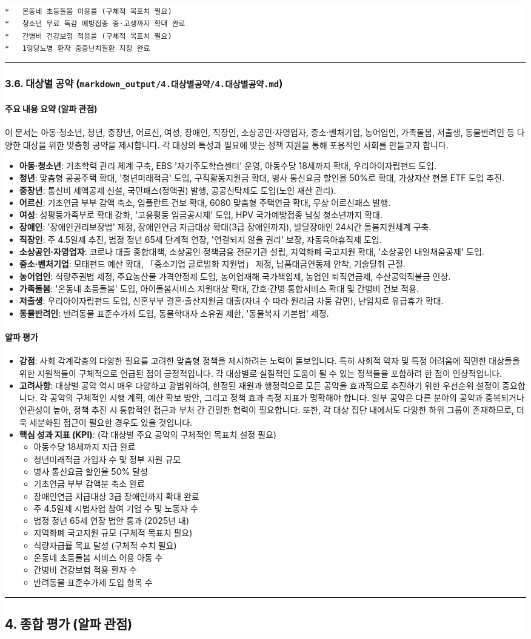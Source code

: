     *   온동네 초등돌봄 이용률 (구체적 목표치 필요)
    *   청소년 무료 독감 예방접종 중·고생까지 확대 완료
    *   간병비 건강보험 적용률 (구체적 목표치 필요)
    *   1형당뇨병 환자 중증난치질환 지정 완료

---

### 3.6. 대상별 공약 (`markdown_output/4.대상별공약/4.대상별공약.md`)

#### 주요 내용 요약 (알파 관점)

이 문서는 아동·청소년, 청년, 중장년, 어르신, 여성, 장애인, 직장인, 소상공인·자영업자, 중소·벤처기업, 농어업인, 가족돌봄, 저출생, 동물반려인 등 다양한 대상을 위한 맞춤형 공약을 제시합니다. 각 대상의 특성과 필요에 맞는 정책 지원을 통해 포용적인 사회를 만들고자 합니다.

-   **아동·청소년**: 기초학력 관리 체계 구축, EBS '자기주도학습센터' 운영, 아동수당 18세까지 확대, 우리아이자립펀드 도입.
-   **청년**: 맞춤형 공공주택 확대, '청년미래적금' 도입, 구직활동지원금 확대, 병사 통신요금 할인율 50%로 확대, 가상자산 현물 ETF 도입 추진.
-   **중장년**: 통신비 세액공제 신설, 국민패스(정액권) 발행, 공공신탁제도 도입(노인 재산 관리).
-   **어르신**: 기초연금 부부 감액 축소, 임플란트 건보 확대, 6080 맞춤형 주택연금 확대, 무상 어르신패스 발행.
-   **여성**: 성평등가족부로 확대 강화, '고용평등 임금공시제' 도입, HPV 국가예방접종 남성 청소년까지 확대.
-   **장애인**: '장애인권리보장법' 제정, 장애인연금 지급대상 확대(3급 장애인까지), 발달장애인 24시간 돌봄지원체계 구축.
-   **직장인**: 주 4.5일제 추진, 법정 정년 65세 단계적 연장, '연결되지 않을 권리' 보장, 자동육아휴직제 도입.
-   **소상공인·자영업자**: 코로나 대출 종합대책, 소상공인 정책금융 전문기관 설립, 지역화폐 국고지원 확대, '소상공인 내일채움공제' 도입.
-   **중소·벤처기업**: 모태펀드 예산 확대, 「중소기업 글로벌화 지원법」 제정, 납품대금연동제 안착, 기술탈취 근절.
-   **농어업인**: 식량주권법 제정, 주요농산물 가격안정제 도입, 농어업재해 국가책임제, 농업인 퇴직연금제, 수산공익직불금 인상.
-   **가족돌봄**: '온동네 초등돌봄' 도입, 아이돌봄서비스 지원대상 확대, 간호·간병 통합서비스 확대 및 간병비 건보 적용.
-   **저출생**: 우리아이자립펀드 도입, 신혼부부 결혼·출산지원금 대출(자녀 수 따라 원리금 차등 감면), 난임치료 유급휴가 확대.
-   **동물반려인**: 반려동물 표준수가제 도입, 동물학대자 소유권 제한, '동물복지 기본법' 제정.

#### 알파 평가

-   **강점**: 사회 각계각층의 다양한 필요를 고려한 맞춤형 정책을 제시하려는 노력이 돋보입니다. 특히 사회적 약자 및 특정 어려움에 직면한 대상들을 위한 지원책들이 구체적으로 언급된 점이 긍정적입니다. 각 대상별로 실질적인 도움이 될 수 있는 정책들을 포함하려 한 점이 인상적입니다.
-   **고려사항**: 대상별 공약 역시 매우 다양하고 광범위하여, 한정된 재원과 행정력으로 모든 공약을 효과적으로 추진하기 위한 우선순위 설정이 중요합니다. 각 공약의 구체적인 시행 계획, 예산 확보 방안, 그리고 정책 효과 측정 지표가 명확해야 합니다. 일부 공약은 다른 분야의 공약과 중복되거나 연관성이 높아, 정책 추진 시 통합적인 접근과 부처 간 긴밀한 협력이 필요합니다. 또한, 각 대상 집단 내에서도 다양한 하위 그룹이 존재하므로, 더욱 세분화된 접근이 필요한 경우도 있을 것입니다.
-   **핵심 성과 지표 (KPI)**: (각 대상별 주요 공약의 구체적인 목표치 설정 필요)
    *   아동수당 18세까지 지급 완료
    *   청년미래적금 가입자 수 및 정부 지원 규모
    *   병사 통신요금 할인율 50% 달성
    *   기초연금 부부 감액분 축소 완료
    *   장애인연금 지급대상 3급 장애인까지 확대 완료
    *   주 4.5일제 시범사업 참여 기업 수 및 노동자 수
    *   법정 정년 65세 연장 법안 통과 (2025년 내)
    *   지역화폐 국고지원 규모 (구체적 목표치 필요)
    *   식량자급률 목표 달성 (구체적 수치 필요)
    *   온동네 초등돌봄 서비스 이용 아동 수
    *   간병비 건강보험 적용 환자 수
    *   반려동물 표준수가제 도입 항목 수

---

## 4. 종합 평가 (알파 관점)

